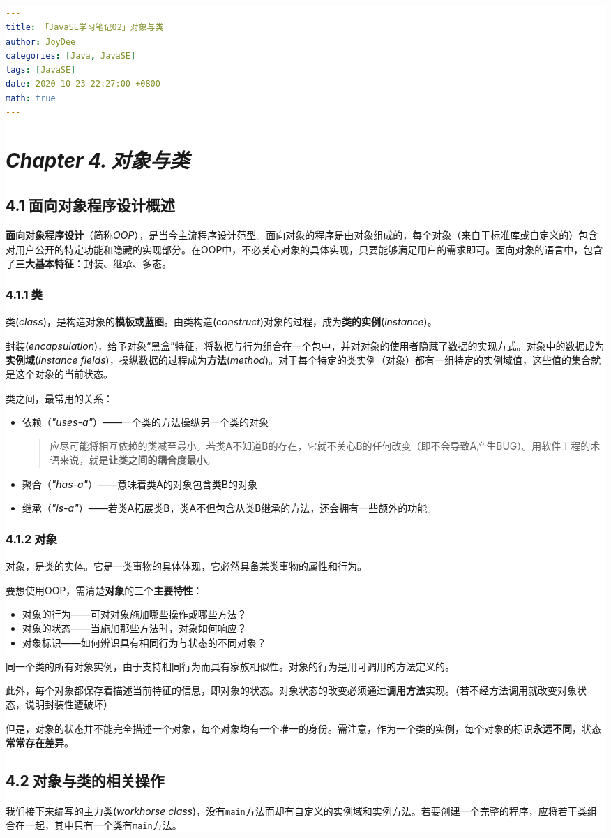 ```yaml
---
title: 「JavaSE学习笔记02」对象与类
author: JoyDee
categories: [Java, JavaSE]
tags: [JavaSE]
date: 2020-10-23 22:27:00 +0800
math: true
---
```


#  *Chapter 4. 对象与类*

## 4.1 面向对象程序设计概述

**面向对象程序设计**（简称*OOP*），是当今主流程序设计范型。面向对象的程序是由对象组成的，每个对象（来自于标准库或自定义的）包含对用户公开的特定功能和隐藏的实现部分。在OOP中，不必关心对象的具体实现，只要能够满足用户的需求即可。面向对象的语言中，包含了**三大基本特征**：封装、继承、多态。

### 4.1.1 类

类(*class*)，是构造对象的**模板或蓝图**。由类构造(*construct*)对象的过程，成为**类的实例**(*instance*)。

封装(*encapsulation*)，给予对象“黑盒”特征，将数据与行为组合在一个包中，并对对象的使用者隐藏了数据的实现方式。对象中的数据成为**实例域**(*instance fields*)，操纵数据的过程成为**方法**(*method*)。对于每个特定的类实例（对象）都有一组特定的实例域值，这些值的集合就是这个对象的当前状态。

类之间，最常用的关系：

+ 依赖（*"uses-a"*）——一个类的方法操纵另一个类的对象

  > 应尽可能将相互依赖的类减至最小。若类A不知道B的存在，它就不关心B的任何改变（即不会导致A产生BUG）。用软件工程的术语来说，就是**让类之间的耦合度最小**。

+ 聚合（*"has-a"*）——意味着类A的对象包含类B的对象

+ 继承（*"is-a"*）——若类A拓展类B，类A不但包含从类B继承的方法，还会拥有一些额外的功能。

### 4.1.2 对象

对象，是类的实体。它是一类事物的具体体现，它必然具备某类事物的属性和行为。

要想使用OOP，需清楚**对象**的三个**主要特性**：

+ 对象的行为——可对对象施加哪些操作或哪些方法？
+ 对象的状态——当施加那些方法时，对象如何响应？
+ 对象标识——如何辨识具有相同行为与状态的不同对象？

同一个类的所有对象实例，由于支持相同行为而具有家族相似性。对象的行为是用可调用的方法定义的。

此外，每个对象都保存着描述当前特征的信息，即对象的状态。对象状态的改变必须通过**调用方法**实现。（若不经方法调用就改变对象状态，说明封装性遭破坏）

但是，对象的状态并不能完全描述一个对象，每个对象均有一个唯一的身份。需注意，作为一个类的实例，每个对象的标识**永远不同**，状态**常常存在差异**。

## 4.2 对象与类的相关操作

我们接下来编写的主力类(*workhorse class*)，没有`main`方法而却有自定义的实例域和实例方法。若要创建一个完整的程序，应将若干类组合在一起，其中只有一个类有`main`方法。
